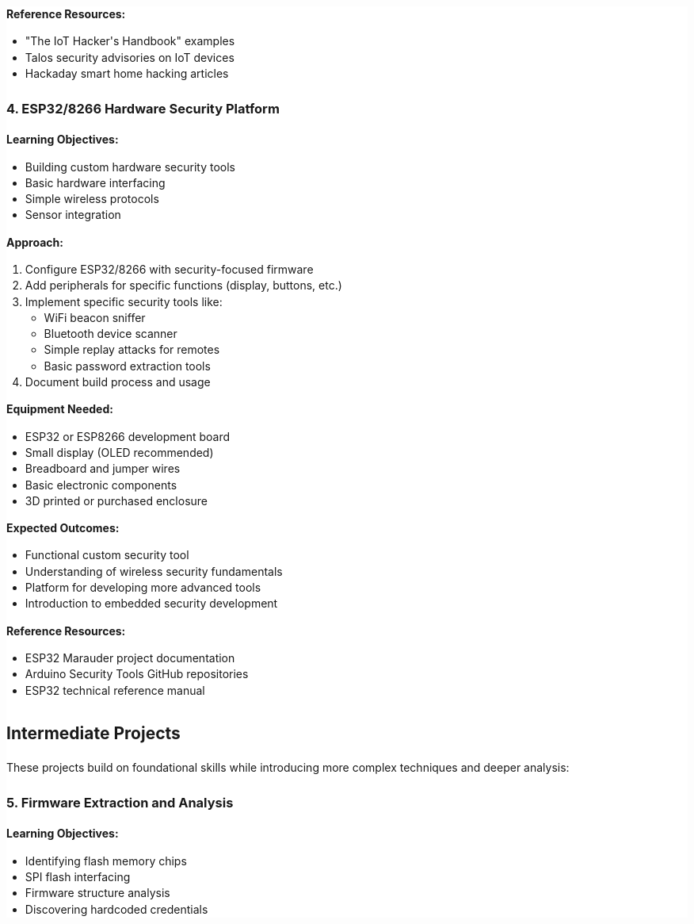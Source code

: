 **Reference Resources:**
- "The IoT Hacker's Handbook" examples
- Talos security advisories on IoT devices
- Hackaday smart home hacking articles

### 4. ESP32/8266 Hardware Security Platform

**Learning Objectives:**
- Building custom hardware security tools
- Basic hardware interfacing
- Simple wireless protocols
- Sensor integration

**Approach:**
1. Configure ESP32/8266 with security-focused firmware
2. Add peripherals for specific functions (display, buttons, etc.)
3. Implement specific security tools like:
   - WiFi beacon sniffer
   - Bluetooth device scanner
   - Simple replay attacks for remotes
   - Basic password extraction tools
4. Document build process and usage

**Equipment Needed:**
- ESP32 or ESP8266 development board
- Small display (OLED recommended)
- Breadboard and jumper wires
- Basic electronic components
- 3D printed or purchased enclosure

**Expected Outcomes:**
- Functional custom security tool
- Understanding of wireless security fundamentals
- Platform for developing more advanced tools
- Introduction to embedded security development

**Reference Resources:**
- ESP32 Marauder project documentation
- Arduino Security Tools GitHub repositories
- ESP32 technical reference manual

## Intermediate Projects

These projects build on foundational skills while introducing more complex techniques and deeper analysis:

### 5. Firmware Extraction and Analysis

**Learning Objectives:**
- Identifying flash memory chips
- SPI flash interfacing
- Firmware structure analysis
- Discovering hardcoded credentials
